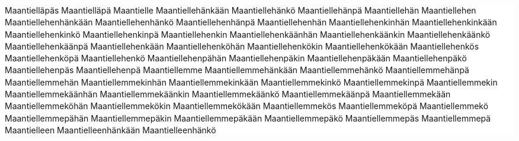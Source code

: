 Maantielläpäs
Maantielläpä
Maantielle
Maantiellehänkään
Maantiellehänkö
Maantiellehänpä
Maantiellehän
Maantiellehen
Maantiellehenhänkään
Maantiellehenhänkö
Maantiellehenhänpä
Maantiellehenhän
Maantiellehenkinhän
Maantiellehenkinkään
Maantiellehenkinkö
Maantiellehenkinpä
Maantiellehenkin
Maantiellehenkäänhän
Maantiellehenkäänkin
Maantiellehenkäänkö
Maantiellehenkäänpä
Maantiellehenkään
Maantiellehenköhän
Maantiellehenkökin
Maantiellehenkökään
Maantiellehenkös
Maantiellehenköpä
Maantiellehenkö
Maantiellehenpähän
Maantiellehenpäkin
Maantiellehenpäkään
Maantiellehenpäkö
Maantiellehenpäs
Maantiellehenpä
Maantiellemme
Maantiellemmehänkään
Maantiellemmehänkö
Maantiellemmehänpä
Maantiellemmehän
Maantiellemmekinhän
Maantiellemmekinkään
Maantiellemmekinkö
Maantiellemmekinpä
Maantiellemmekin
Maantiellemmekäänhän
Maantiellemmekäänkin
Maantiellemmekäänkö
Maantiellemmekäänpä
Maantiellemmekään
Maantiellemmeköhän
Maantiellemmekökin
Maantiellemmekökään
Maantiellemmekös
Maantiellemmeköpä
Maantiellemmekö
Maantiellemmepähän
Maantiellemmepäkin
Maantiellemmepäkään
Maantiellemmepäkö
Maantiellemmepäs
Maantiellemmepä
Maantielleen
Maantielleenhänkään
Maantielleenhänkö